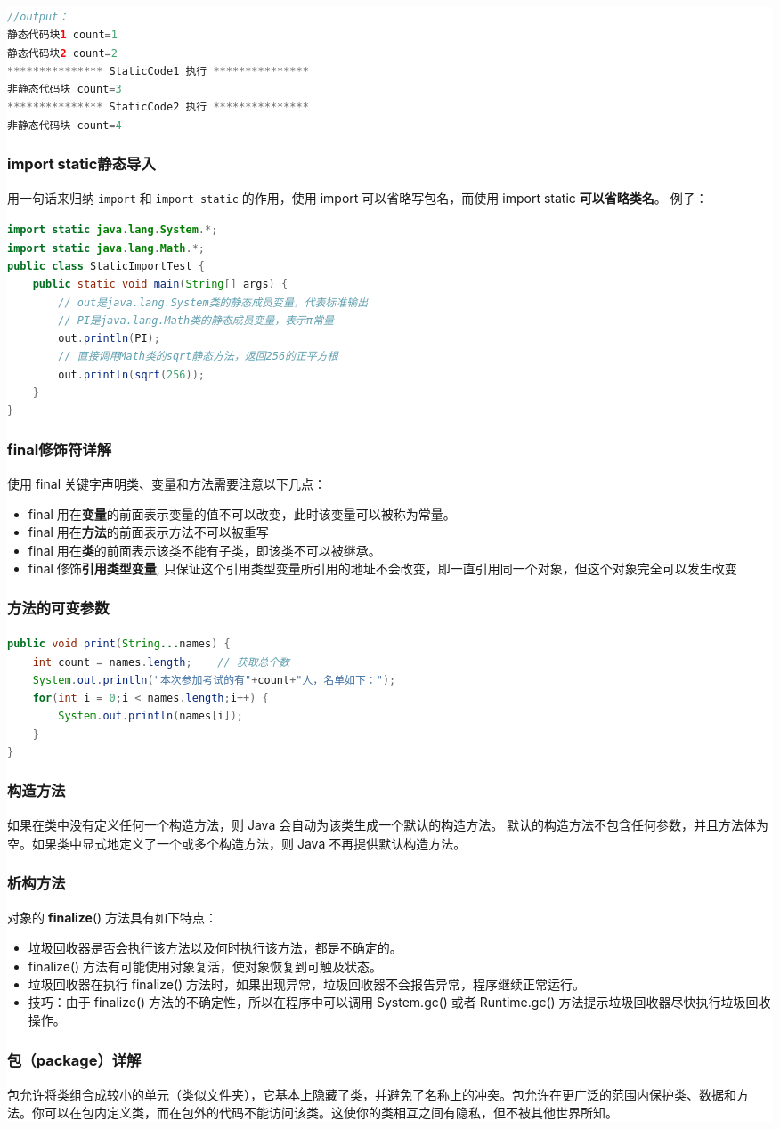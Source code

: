 ```java
//output：
静态代码块1 count=1
静态代码块2 count=2
*************** StaticCode1 执行 ***************
非静态代码块 count=3
*************** StaticCode2 执行 ***************
非静态代码块 count=4
```
### import static静态导入
用一句话来归纳 `import` 和 `import static` 的作用，使用 import 可以省略写包名，而使用 import static **可以省略类名**。
例子：
```java
import static java.lang.System.*;
import static java.lang.Math.*;
public class StaticImportTest {
    public static void main(String[] args) {
        // out是java.lang.System类的静态成员变量，代表标准输出
        // PI是java.lang.Math类的静态成员变量，表示π常量
        out.println(PI);
        // 直接调用Math类的sqrt静态方法，返回256的正平方根
        out.println(sqrt(256));
    }
}
```

### final修饰符详解
使用 final 关键字声明类、变量和方法需要注意以下几点：
- final 用在**变量**的前面表示变量的值不可以改变，此时该变量可以被称为常量。
- final 用在**方法**的前面表示方法不可以被重写
- final 用在**类**的前面表示该类不能有子类，即该类不可以被继承。
- final 修饰**引用类型变量**, 只保证这个引用类型变量所引用的地址不会改变，即一直引用同一个对象，但这个对象完全可以发生改变

### 方法的可变参数
```java
public void print(String...names) {
	int count = names.length;    // 获取总个数
	System.out.println("本次参加考试的有"+count+"人，名单如下：");
	for(int i = 0;i < names.length;i++) {
		System.out.println(names[i]);
	}
}
```
### 构造方法
如果在类中没有定义任何一个构造方法，则 Java 会自动为该类生成一个默认的构造方法。
默认的构造方法不包含任何参数，并且方法体为空。如果类中显式地定义了一个或多个构造方法，则 Java 不再提供默认构造方法。
### 析构方法
对象的 **finalize**() 方法具有如下特点：
- 垃圾回收器是否会执行该方法以及何时执行该方法，都是不确定的。
- finalize() 方法有可能使用对象复活，使对象恢复到可触及状态。
- 垃圾回收器在执行 finalize() 方法时，如果出现异常，垃圾回收器不会报告异常，程序继续正常运行。
- 技巧：由于 finalize() 方法的不确定性，所以在程序中可以调用 System.gc() 或者 Runtime.gc() 方法提示垃圾回收器尽快执行垃圾回收操作。
### 包（package）详解
包允许将类组合成较小的单元（类似文件夹），它基本上隐藏了类，并避免了名称上的冲突。包允许在更广泛的范围内保护类、数据和方法。你可以在包内定义类，而在包外的代码不能访问该类。这使你的类相互之间有隐私，但不被其他世界所知。
